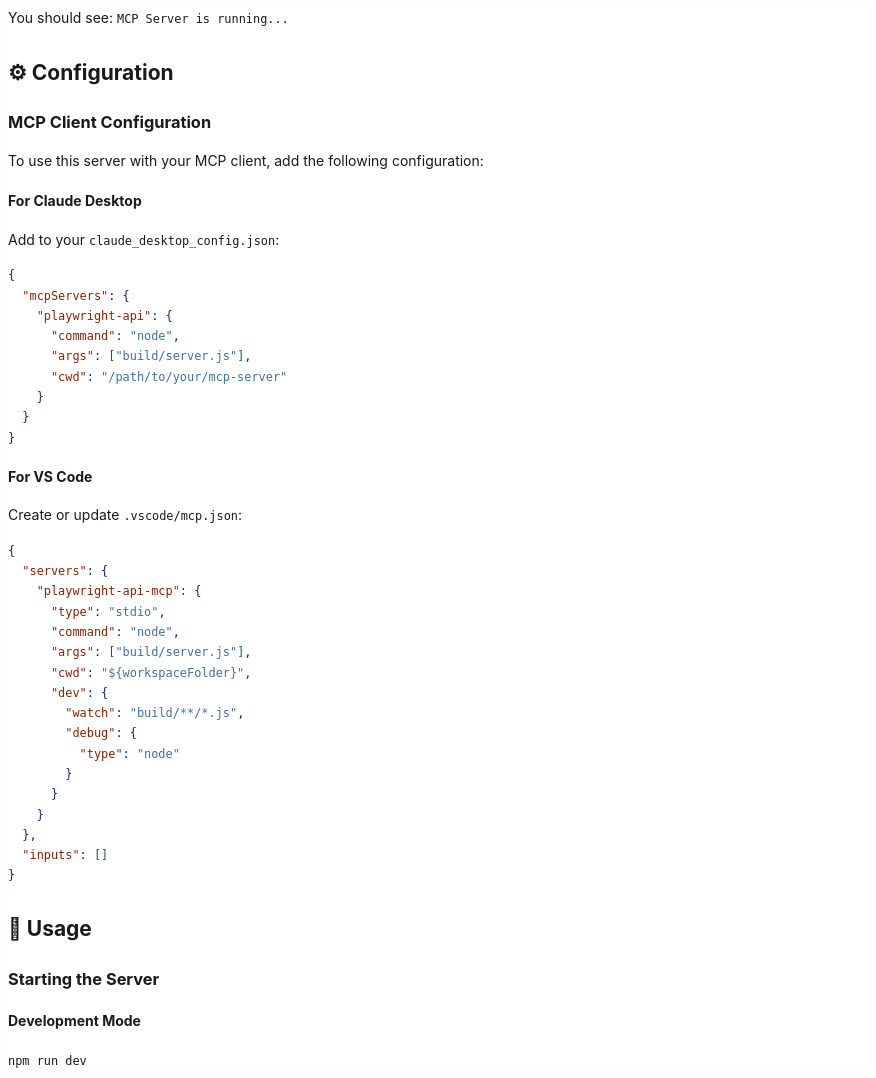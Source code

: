You should see: `MCP Server is running...`

## ⚙️ Configuration

### MCP Client Configuration

To use this server with your MCP client, add the following configuration:

#### For Claude Desktop

Add to your `claude_desktop_config.json`:

```json
{
  "mcpServers": {
    "playwright-api": {
      "command": "node",
      "args": ["build/server.js"],
      "cwd": "/path/to/your/mcp-server"
    }
  }
}
```

#### For VS Code

Create or update `.vscode/mcp.json`:

```json
{
  "servers": {
    "playwright-api-mcp": {
      "type": "stdio",
      "command": "node",
      "args": ["build/server.js"],
      "cwd": "${workspaceFolder}",
      "dev": {
        "watch": "build/**/*.js",
        "debug": {
          "type": "node"
        }
      }
    }
  },
  "inputs": []
}
```

## 📖 Usage

### Starting the Server

#### Development Mode
```bash
npm run dev
```

